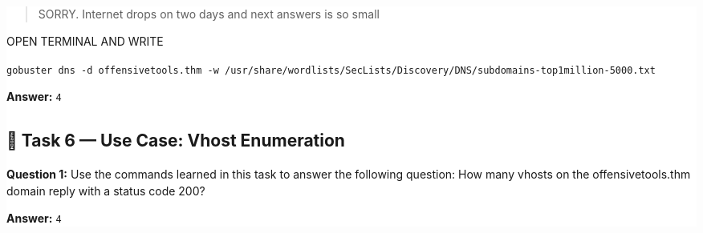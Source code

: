 > SORRY. Internet drops on two days and next answers is so small

OPEN TERMINAL AND WRITE

```shell
gobuster dns -d offensivetools.thm -w /usr/share/wordlists/SecLists/Discovery/DNS/subdomains-top1million-5000.txt
```

**Answer:** `4`

## 🧩 Task 6 — Use Case: Vhost Enumeration

**Question 1:** Use the commands learned in this task to answer the following question: How many vhosts on the offensivetools.thm domain reply with a status code 200?

**Answer:** `4`